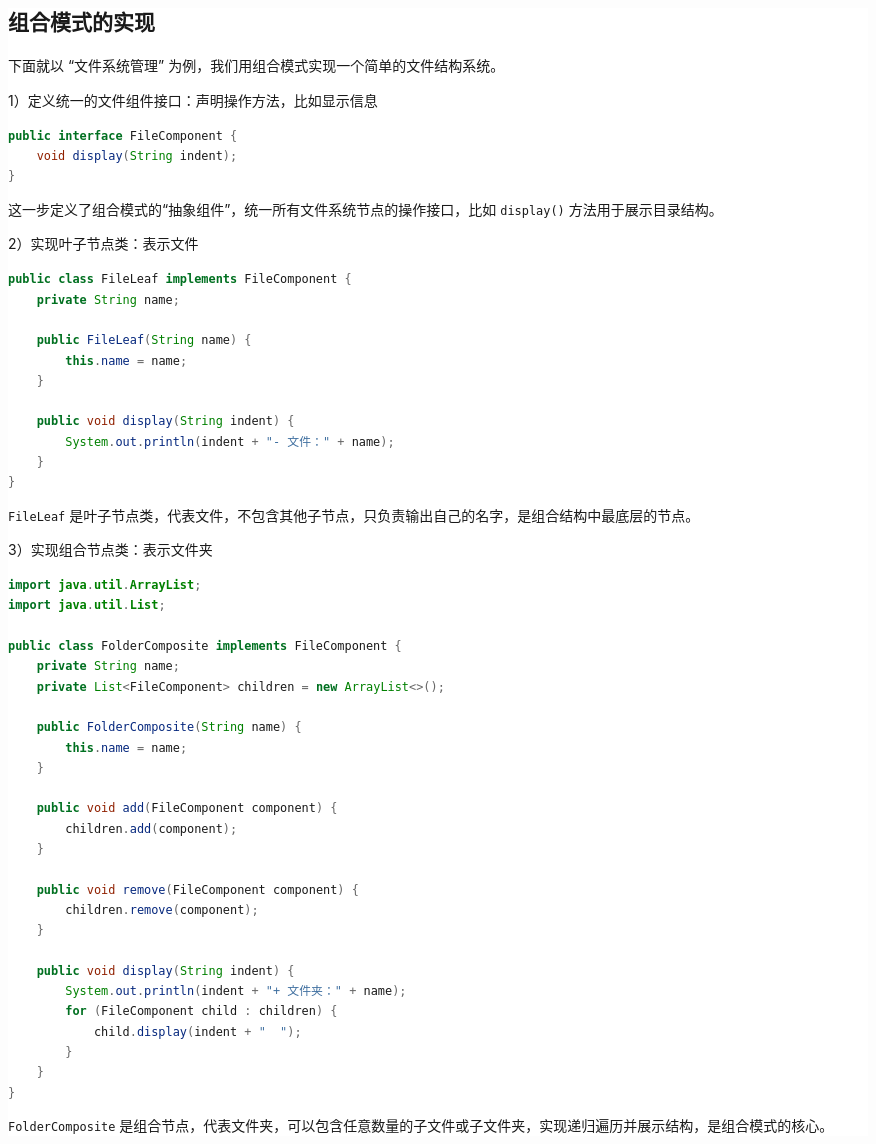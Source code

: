 ## 组合模式的实现
下面就以 “文件系统管理” 为例，我们用组合模式实现一个简单的文件结构系统。

1）定义统一的文件组件接口：声明操作方法，比如显示信息

```java
public interface FileComponent {
    void display(String indent);
}
```
这一步定义了组合模式的“抽象组件”，统一所有文件系统节点的操作接口，比如 `display()` 方法用于展示目录结构。

2）实现叶子节点类：表示文件

```java
public class FileLeaf implements FileComponent {
    private String name;

    public FileLeaf(String name) {
        this.name = name;
    }

    public void display(String indent) {
        System.out.println(indent + "- 文件：" + name);
    }
}
```
`FileLeaf` 是叶子节点类，代表文件，不包含其他子节点，只负责输出自己的名字，是组合结构中最底层的节点。

3）实现组合节点类：表示文件夹

```java
import java.util.ArrayList;
import java.util.List;

public class FolderComposite implements FileComponent {
    private String name;
    private List<FileComponent> children = new ArrayList<>();

    public FolderComposite(String name) {
        this.name = name;
    }

    public void add(FileComponent component) {
        children.add(component);
    }

    public void remove(FileComponent component) {
        children.remove(component);
    }

    public void display(String indent) {
        System.out.println(indent + "+ 文件夹：" + name);
        for (FileComponent child : children) {
            child.display(indent + "  ");
        }
    }
}
```
`FolderComposite` 是组合节点，代表文件夹，可以包含任意数量的子文件或子文件夹，实现递归遍历并展示结构，是组合模式的核心。
